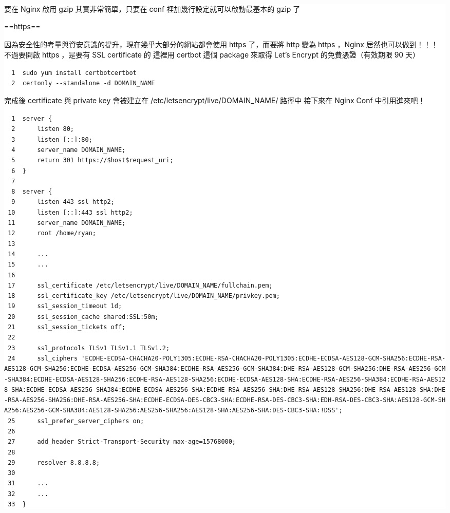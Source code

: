 要在 Nginx 啟用 gzip 其實非常簡單，只要在 conf 裡加幾行設定就可以啟動最基本的 gzip 了

==https==

因為安全性的考量與資安意識的提升，現在幾乎大部分的網站都會使用 https 了，而要將 http 變為 https ，Nginx 居然也可以做到！！！
不過要開啟 https ，是要有 SSL certificate 的
這裡用 certbot 這個 package 來取得 Let’s Encrypt 的免費憑證（有效期限 90 天）

```
  1  sudo yum install certbotcertbot
  2  certonly --standalone -d DOMAIN_NAME
```

完成後 certificate 與 private key 會被建立在 /etc/letsencrypt/live/DOMAIN_NAME/ 路徑中
接下來在 Nginx Conf 中引用進來吧！

```
  1  server {
  2      listen 80;
  3      listen [::]:80;
  4      server_name DOMAIN_NAME;
  5      return 301 https://$host$request_uri;
  6  }
  7  
  8  server {
  9      listen 443 ssl http2;
 10      listen [::]:443 ssl http2;
 11      server_name DOMAIN_NAME;
 12      root /home/ryan;
 13  
 14      ...
 15      ...
 16  
 17      ssl_certificate /etc/letsencrypt/live/DOMAIN_NAME/fullchain.pem;
 18      ssl_certificate_key /etc/letsencrypt/live/DOMAIN_NAME/privkey.pem;
 19      ssl_session_timeout 1d;
 20      ssl_session_cache shared:SSL:50m;
 21      ssl_session_tickets off;
 22  
 23      ssl_protocols TLSv1 TLSv1.1 TLSv1.2;
 24      ssl_ciphers 'ECDHE-ECDSA-CHACHA20-POLY1305:ECDHE-RSA-CHACHA20-POLY1305:ECDHE-ECDSA-AES128-GCM-SHA256:ECDHE-RSA-AES128-GCM-SHA256:ECDHE-ECDSA-AES256-GCM-SHA384:ECDHE-RSA-AES256-GCM-SHA384:DHE-RSA-AES128-GCM-SHA256:DHE-RSA-AES256-GCM-SHA384:ECDHE-ECDSA-AES128-SHA256:ECDHE-RSA-AES128-SHA256:ECDHE-ECDSA-AES128-SHA:ECDHE-RSA-AES256-SHA384:ECDHE-RSA-AES128-SHA:ECDHE-ECDSA-AES256-SHA384:ECDHE-ECDSA-AES256-SHA:ECDHE-RSA-AES256-SHA:DHE-RSA-AES128-SHA256:DHE-RSA-AES128-SHA:DHE-RSA-AES256-SHA256:DHE-RSA-AES256-SHA:ECDHE-ECDSA-DES-CBC3-SHA:ECDHE-RSA-DES-CBC3-SHA:EDH-RSA-DES-CBC3-SHA:AES128-GCM-SHA256:AES256-GCM-SHA384:AES128-SHA256:AES256-SHA256:AES128-SHA:AES256-SHA:DES-CBC3-SHA:!DSS';
 25      ssl_prefer_server_ciphers on;
 26  
 27      add_header Strict-Transport-Security max-age=15768000;
 28  
 29      resolver 8.8.8.8;
 30      
 31      ...
 32      ...
 33  }
```
